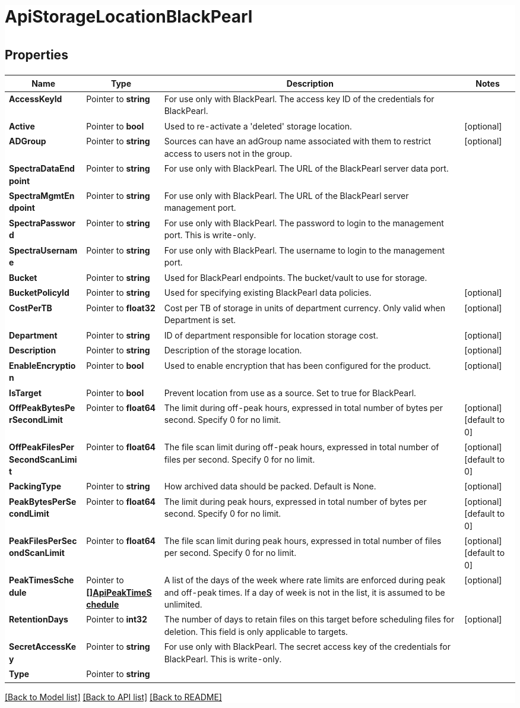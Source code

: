 # ApiStorageLocationBlackPearl

## Properties

Name | Type | Description | Notes
------------ | ------------- | ------------- | -------------
**AccessKeyId** | Pointer to **string** | For use only with BlackPearl.  The access key ID of the credentials for BlackPearl. | 
**Active** | Pointer to **bool** | Used to re-activate a &#39;deleted&#39; storage location. | [optional] 
**ADGroup** | Pointer to **string** | Sources can have an adGroup name associated with them to restrict access to users not in the group. | [optional] 
**SpectraDataEndpoint** | Pointer to **string** | For use only with BlackPearl.  The URL of the BlackPearl server data port. | 
**SpectraMgmtEndpoint** | Pointer to **string** | For use only with BlackPearl.  The URL of the BlackPearl server management port. | 
**SpectraPassword** | Pointer to **string** | For use only with BlackPearl.  The password to login to the management port.  This is write-only. | 
**SpectraUsername** | Pointer to **string** | For use only with BlackPearl.  The username to login to the management port. | 
**Bucket** | Pointer to **string** | Used for BlackPearl endpoints.  The bucket/vault to use for storage. | 
**BucketPolicyId** | Pointer to **string** | Used for specifying existing BlackPearl data policies. | [optional] 
**CostPerTB** | Pointer to **float32** | Cost per TB of storage in units of department currency.  Only valid when Department is set. | [optional] 
**Department** | Pointer to **string** | ID of department responsible for location storage cost. | [optional] 
**Description** | Pointer to **string** | Description of the storage location. | [optional] 
**EnableEncryption** | Pointer to **bool** | Used to enable encryption that has been configured for the product. | [optional] 
**IsTarget** | Pointer to **bool** | Prevent location from use as a source. Set to true for BlackPearl. | 
**OffPeakBytesPerSecondLimit** | Pointer to **float64** | The limit during off-peak hours, expressed in total number of bytes per second.  Specify 0 for no limit. | [optional] [default to 0]
**OffPeakFilesPerSecondScanLimit** | Pointer to **float64** | The file scan limit during off-peak hours, expressed in total number of files per second. Specify 0 for no limit. | [optional] [default to 0]
**PackingType** | Pointer to **string** | How archived data should be packed. Default is None. | [optional] 
**PeakBytesPerSecondLimit** | Pointer to **float64** | The limit during peak hours, expressed in total number of bytes per second.  Specify 0 for no limit. | [optional] [default to 0]
**PeakFilesPerSecondScanLimit** | Pointer to **float64** | The file scan limit during peak hours, expressed in total number of files per second. Specify 0 for no limit. | [optional] [default to 0]
**PeakTimesSchedule** | Pointer to [**[]ApiPeakTimeSchedule**](api.peakTimeSchedule.md) | A list of the days of the week where rate limits are enforced during peak and off-peak times.  If a day of week is not in the list, it is assumed to be unlimited. | [optional] 
**RetentionDays** | Pointer to **int32** | The number of days to retain files on this target before scheduling files for deletion. This field is only applicable to targets. | [optional] 
**SecretAccessKey** | Pointer to **string** | For use only with BlackPearl. The secret access key of the credentials for BlackPearl. This is write-only. | 
**Type** | Pointer to **string** |  | 

[[Back to Model list]](../README.md#documentation-for-models) [[Back to API list]](../README.md#documentation-for-api-endpoints) [[Back to README]](../README.md)


